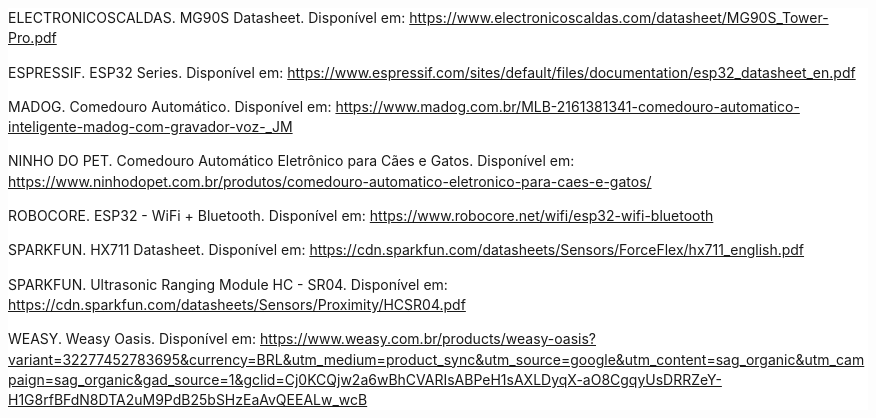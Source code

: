 ELECTRONICOSCALDAS. MG90S Datasheet. Disponível em: https://www.electronicoscaldas.com/datasheet/MG90S_Tower-Pro.pdf

ESPRESSIF. ESP32 Series. Disponível em: https://www.espressif.com/sites/default/files/documentation/esp32_datasheet_en.pdf

MADOG. Comedouro Automático. Disponível em: https://www.madog.com.br/MLB-2161381341-comedouro-automatico-inteligente-madog-com-gravador-voz-_JM

NINHO DO PET. Comedouro Automático Eletrônico para Cães e Gatos. Disponível em: https://www.ninhodopet.com.br/produtos/comedouro-automatico-eletronico-para-caes-e-gatos/

ROBOCORE. ESP32 - WiFi + Bluetooth. Disponível em: https://www.robocore.net/wifi/esp32-wifi-bluetooth

SPARKFUN. HX711 Datasheet. Disponível em: https://cdn.sparkfun.com/datasheets/Sensors/ForceFlex/hx711_english.pdf

SPARKFUN. Ultrasonic Ranging Module HC - SR04. Disponível em: https://cdn.sparkfun.com/datasheets/Sensors/Proximity/HCSR04.pdf 

WEASY. Weasy Oasis. Disponível em: https://www.weasy.com.br/products/weasy-oasis?variant=32277452783695&currency=BRL&utm_medium=product_sync&utm_source=google&utm_content=sag_organic&utm_campaign=sag_organic&gad_source=1&gclid=Cj0KCQjw2a6wBhCVARIsABPeH1sAXLDyqX-aO8CgqyUsDRRZeY-H1G8rfBFdN8DTA2uM9PdB25bSHzEaAvQEEALw_wcB

